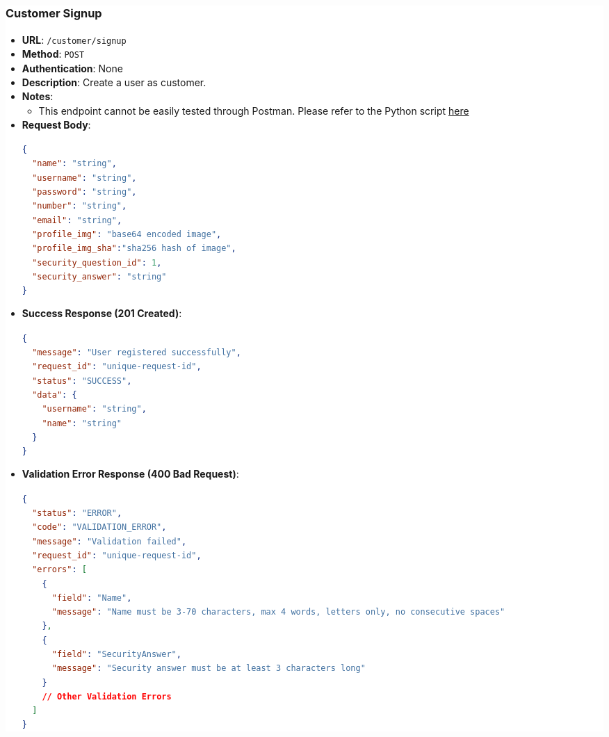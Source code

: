 ### Customer Signup
- **URL**: `/customer/signup`
- **Method**: `POST`
- **Authentication**: None
- **Description**: Create a user as customer.
- **Notes**: 
  - This endpoint cannot be easily tested through Postman. Please refer to the Python script [here](../manual_tests/signup_test.py)
- **Request Body**:
  ```json
  {
    "name": "string",
    "username": "string",
    "password": "string",
    "number": "string",
    "email": "string",
    "profile_img": "base64 encoded image",
    "profile_img_sha":"sha256 hash of image",
    "security_question_id": 1,
    "security_answer": "string"
  }
  ```
- **Success Response (201 Created)**:
  ```json
  {
    "message": "User registered successfully",
    "request_id": "unique-request-id",
    "status": "SUCCESS",
    "data": {
      "username": "string",
      "name": "string"
    }
  }
  ```
- **Validation Error Response (400 Bad Request)**:
  ```json
  {
    "status": "ERROR",
    "code": "VALIDATION_ERROR",
    "message": "Validation failed",
    "request_id": "unique-request-id",
    "errors": [
      {
        "field": "Name",
        "message": "Name must be 3-70 characters, max 4 words, letters only, no consecutive spaces"
      },
      {
        "field": "SecurityAnswer",
        "message": "Security answer must be at least 3 characters long"
      }
      // Other Validation Errors
    ]
  }
  ```
